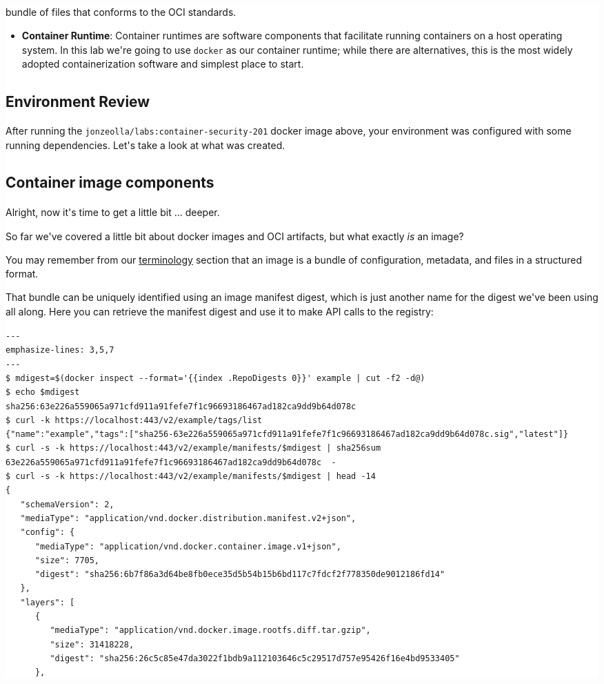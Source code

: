   bundle of files that conforms to the OCI standards.
- **Container Runtime**: Container runtimes are software components that facilitate running containers on a host operating system. In this lab we're going to
  use `docker` as our container runtime; while there are alternatives, this is the most widely adopted containerization software and simplest place to start.

## Environment Review

After running the `jonzeolla/labs:container-security-201` docker image above, your environment was configured with some running dependencies. Let's take a look
at what was created.

## Container image components

Alright, now it's time to get a little bit ... deeper.

So far we've covered a little bit about docker images and OCI artifacts, but what exactly _is_ an image?

You may remember from our [terminology](terminology) section that an image is a bundle of configuration, metadata, and
files in a structured format.

That bundle can be uniquely identified using an image manifest digest, which is just another name for the digest we've
been using all along. Here you can retrieve the manifest digest and use it to make API calls to the registry:

```{code-block} console
---
emphasize-lines: 3,5,7
---
$ mdigest=$(docker inspect --format='{{index .RepoDigests 0}}' example | cut -f2 -d@)
$ echo $mdigest
sha256:63e226a559065a971cfd911a91fefe7f1c96693186467ad182ca9dd9b64d078c
$ curl -k https://localhost:443/v2/example/tags/list
{"name":"example","tags":["sha256-63e226a559065a971cfd911a91fefe7f1c96693186467ad182ca9dd9b64d078c.sig","latest"]}
$ curl -s -k https://localhost:443/v2/example/manifests/$mdigest | sha256sum
63e226a559065a971cfd911a91fefe7f1c96693186467ad182ca9dd9b64d078c  -
$ curl -s -k https://localhost:443/v2/example/manifests/$mdigest | head -14
{
   "schemaVersion": 2,
   "mediaType": "application/vnd.docker.distribution.manifest.v2+json",
   "config": {
      "mediaType": "application/vnd.docker.container.image.v1+json",
      "size": 7705,
      "digest": "sha256:6b7f86a3d64be8fb0ece35d5b54b15b6bd117c7fdcf2f778350de9012186fd14"
   },
   "layers": [
      {
         "mediaType": "application/vnd.docker.image.rootfs.diff.tar.gzip",
         "size": 31418228,
         "digest": "sha256:26c5c85e47da3022f1bdb9a112103646c5c29517d757e95426f16e4bd9533405"
      },
```
